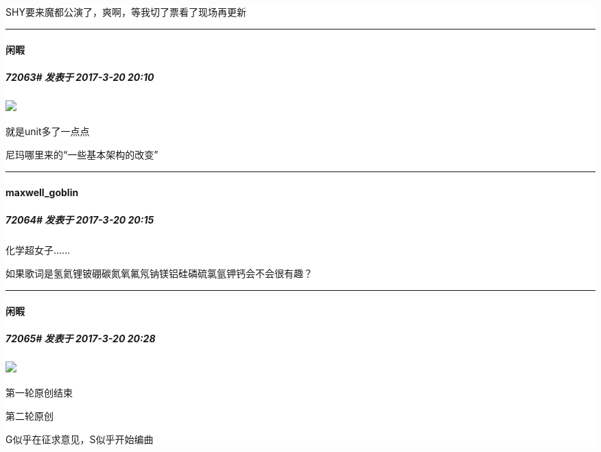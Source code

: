 


SHY要来魔都公演了，爽啊，等我切了票看了现场再更新







-----

####  闲暇  
##### 72063#       发表于 2017-3-20 20:10



<img src="http://ww4.sinaimg.cn/large/005GD1Lply1fdtk794z4vj30sw0oq1dx.jpg" referrerpolicy="no-referrer">

就是unit多了一点点

尼玛哪里来的“一些基本架构的改变”







-----

####  maxwell_goblin  
##### 72064#       发表于 2017-3-20 20:15




化学超女子……


如果歌词是氢氦锂铍硼碳氮氧氟氖钠镁铝硅磷硫氯氩钾钙会不会很有趣？







-----

####  闲暇  
##### 72065#       发表于 2017-3-20 20:28



<img src="http://ww4.sinaimg.cn/large/005GD1Lply1fdtkt7j5r2j310h0eudja.jpg" referrerpolicy="no-referrer">

第一轮原创结束



第二轮原创

G似乎在征求意见，S似乎开始编曲




